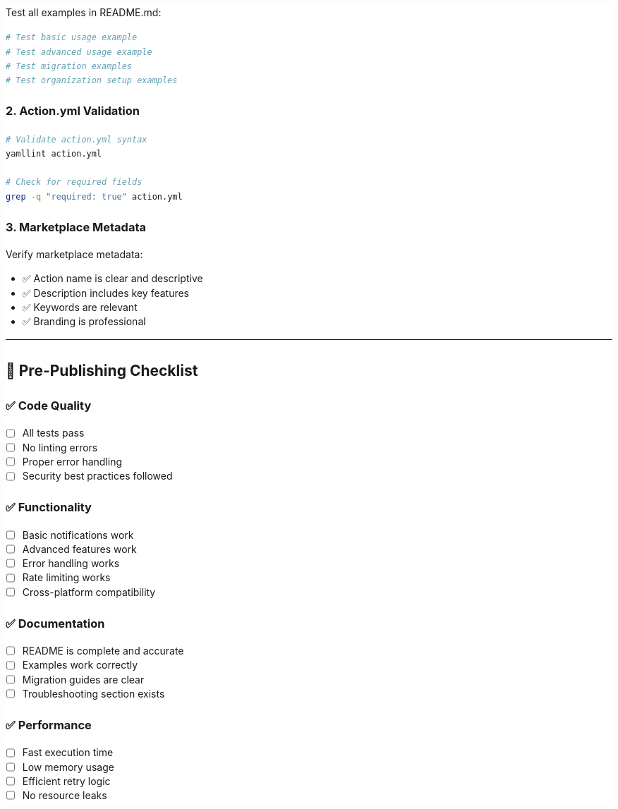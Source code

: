 Test all examples in README.md:

```bash
# Test basic usage example
# Test advanced usage example
# Test migration examples
# Test organization setup examples
```

### 2. **Action.yml Validation**

```bash
# Validate action.yml syntax
yamllint action.yml

# Check for required fields
grep -q "required: true" action.yml
```

### 3. **Marketplace Metadata**

Verify marketplace metadata:
- ✅ Action name is clear and descriptive
- ✅ Description includes key features
- ✅ Keywords are relevant
- ✅ Branding is professional

---

## 🚀 Pre-Publishing Checklist

### ✅ **Code Quality**
- [ ] All tests pass
- [ ] No linting errors
- [ ] Proper error handling
- [ ] Security best practices followed

### ✅ **Functionality**
- [ ] Basic notifications work
- [ ] Advanced features work
- [ ] Error handling works
- [ ] Rate limiting works
- [ ] Cross-platform compatibility

### ✅ **Documentation**
- [ ] README is complete and accurate
- [ ] Examples work correctly
- [ ] Migration guides are clear
- [ ] Troubleshooting section exists

### ✅ **Performance**
- [ ] Fast execution time
- [ ] Low memory usage
- [ ] Efficient retry logic
- [ ] No resource leaks
